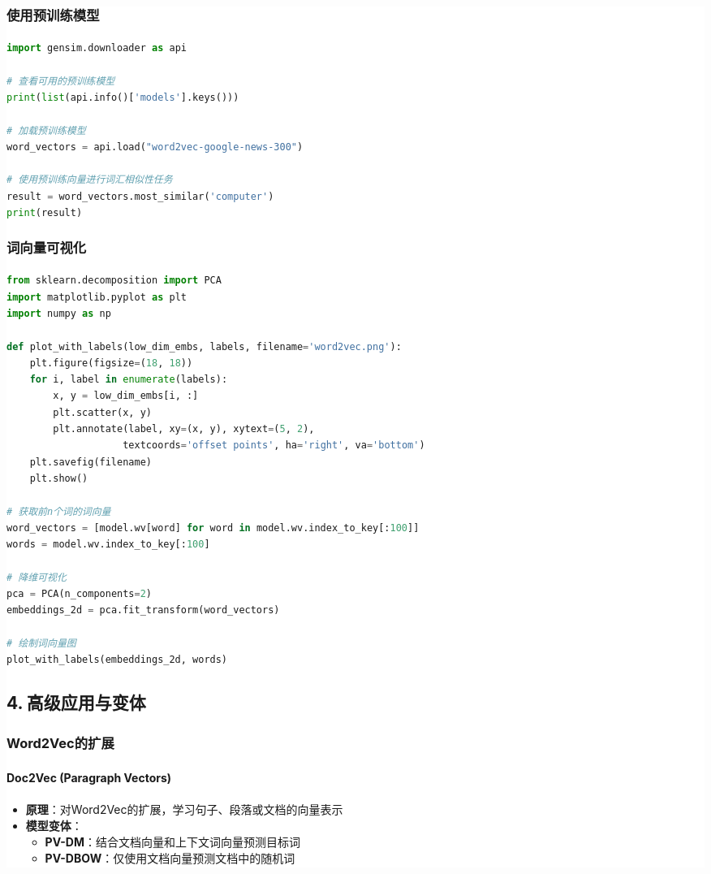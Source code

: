 ### 使用预训练模型

```python
import gensim.downloader as api

# 查看可用的预训练模型
print(list(api.info()['models'].keys()))

# 加载预训练模型
word_vectors = api.load("word2vec-google-news-300")

# 使用预训练向量进行词汇相似性任务
result = word_vectors.most_similar('computer')
print(result)
```

### 词向量可视化

```python
from sklearn.decomposition import PCA
import matplotlib.pyplot as plt
import numpy as np

def plot_with_labels(low_dim_embs, labels, filename='word2vec.png'):
    plt.figure(figsize=(18, 18))
    for i, label in enumerate(labels):
        x, y = low_dim_embs[i, :]
        plt.scatter(x, y)
        plt.annotate(label, xy=(x, y), xytext=(5, 2),
                    textcoords='offset points', ha='right', va='bottom')
    plt.savefig(filename)
    plt.show()

# 获取前n个词的词向量
word_vectors = [model.wv[word] for word in model.wv.index_to_key[:100]]
words = model.wv.index_to_key[:100]

# 降维可视化
pca = PCA(n_components=2)
embeddings_2d = pca.fit_transform(word_vectors)

# 绘制词向量图
plot_with_labels(embeddings_2d, words)
```

## 4. 高级应用与变体

### Word2Vec的扩展

#### Doc2Vec (Paragraph Vectors)
- **原理**：对Word2Vec的扩展，学习句子、段落或文档的向量表示
- **模型变体**：
  - **PV-DM**：结合文档向量和上下文词向量预测目标词
  - **PV-DBOW**：仅使用文档向量预测文档中的随机词

